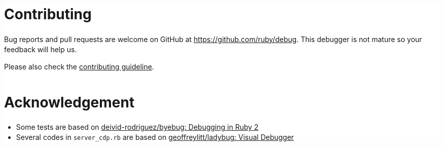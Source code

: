 # Contributing

Bug reports and pull requests are welcome on GitHub at https://github.com/ruby/debug.
This debugger is not mature so your feedback will help us.

Please also check the [contributing guideline](/CONTRIBUTING.md).

# Acknowledgement

- Some tests are based on [deivid-rodriguez/byebug: Debugging in Ruby 2](https://github.com/deivid-rodriguez/byebug)
- Several codes in `server_cdp.rb` are based on [geoffreylitt/ladybug: Visual Debugger](https://github.com/geoffreylitt/ladybug)
